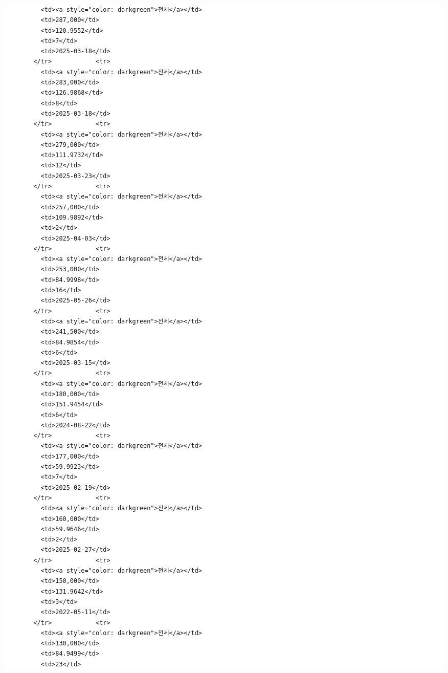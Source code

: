              <td><a style="color: darkgreen">전세</a></td>
              <td>287,000</td>
              <td>120.9552</td>
              <td>7</td>
              <td>2025-03-18</td>
            </tr>            <tr>
              <td><a style="color: darkgreen">전세</a></td>
              <td>283,000</td>
              <td>126.9868</td>
              <td>8</td>
              <td>2025-03-18</td>
            </tr>            <tr>
              <td><a style="color: darkgreen">전세</a></td>
              <td>279,000</td>
              <td>111.9732</td>
              <td>12</td>
              <td>2025-03-23</td>
            </tr>            <tr>
              <td><a style="color: darkgreen">전세</a></td>
              <td>257,000</td>
              <td>109.9892</td>
              <td>2</td>
              <td>2025-04-03</td>
            </tr>            <tr>
              <td><a style="color: darkgreen">전세</a></td>
              <td>253,000</td>
              <td>84.9998</td>
              <td>16</td>
              <td>2025-05-26</td>
            </tr>            <tr>
              <td><a style="color: darkgreen">전세</a></td>
              <td>241,500</td>
              <td>84.9854</td>
              <td>6</td>
              <td>2025-03-15</td>
            </tr>            <tr>
              <td><a style="color: darkgreen">전세</a></td>
              <td>180,000</td>
              <td>151.9454</td>
              <td>6</td>
              <td>2024-08-22</td>
            </tr>            <tr>
              <td><a style="color: darkgreen">전세</a></td>
              <td>177,000</td>
              <td>59.9923</td>
              <td>7</td>
              <td>2025-02-19</td>
            </tr>            <tr>
              <td><a style="color: darkgreen">전세</a></td>
              <td>160,000</td>
              <td>59.9646</td>
              <td>2</td>
              <td>2025-02-27</td>
            </tr>            <tr>
              <td><a style="color: darkgreen">전세</a></td>
              <td>150,000</td>
              <td>131.9642</td>
              <td>3</td>
              <td>2022-05-11</td>
            </tr>            <tr>
              <td><a style="color: darkgreen">전세</a></td>
              <td>130,000</td>
              <td>84.9499</td>
              <td>23</td>